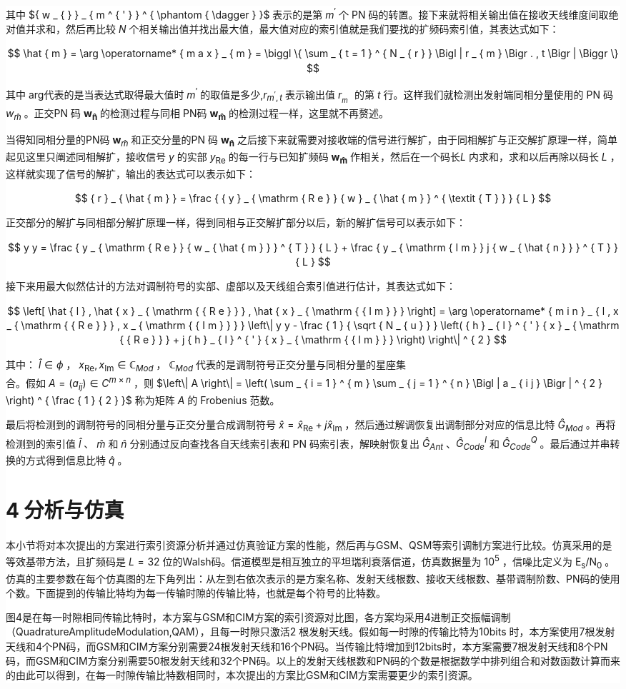 其中 ${ w _ { } } _ { m ^ { ' } } ^ { \phantom { \dagger } }$ 表示的是第 $m ^ { ' }$ 个 PN 码的转置。接下来就将相关输出值在接收天线维度间取绝对值并求和，然后再比较 $N$ 个相关输出值并找出最大值，最大值对应的索引值就是我们要找的扩频码索引值，其表达式如下：

$$
\hat { m } = \arg \operatorname* { m a x } _ { m } = \biggl \{ \sum _ { t = 1 } ^ { N _ { r } } \Bigl | r _ { m } \Bigr . , t \Bigr | \Biggr \}
$$

其中 arg代表的是当表达式取得最大值时 $m ^ { ' }$ 的取值是多少,$r _ { m ^ { ' } , t }$ 表示输出值 $r _ { \mathrm { { } } _ { m } ^ { \mathrm { ~ { ~ } } } }$ 的第 $t$ 行。这样我们就检测出发射端同相分量使用的 PN 码 $w _ { \hat { m } }$ 。正交PN 码 $\boldsymbol { w _ { \hat { n } } }$ 的检测过程与同相 PN码 $\boldsymbol { w _ { \hat { m } } }$ 的检测过程一样，这里就不再赘述。

当得知同相分量的PN码 $\boldsymbol { w } _ { \hat { m } }$ 和正交分量的PN 码 $\boldsymbol { w _ { \hat { n } } }$ 之后接下来就需要对接收端的信号进行解扩，由于同相解扩与正交解扩原理一样，简单起见这里只阐述同相解扩，接收信号 $y$ 的实部 $y _ { \mathrm { { R e } } }$ 的每一行与已知扩频码 $\boldsymbol { w _ { \hat { m } } }$ 作相关，然后在一个码长$L$ 内求和，求和以后再除以码长 $L$ ，这样就实现了信号的解扩，输出的表达式可以表示如下：

$$
{ r } _ { \hat { m } } = \frac { { y } _ { \mathrm { R e } } { w } _ { \hat { m } } ^ { \textit { T } } } { L }
$$

正交部分的解扩与同相部分解扩原理一样，得到同相与正交解扩部分以后，新的解扩信号可以表示如下：

$$
y y = \frac { y _ { \mathrm { R e } } { w _ { \hat { m } } } ^ { T } } { L } + \frac { y _ { \mathrm { I m } } j { w _ { \hat { n } } } ^ { T } } { L }
$$

接下来用最大似然估计的方法对调制符号的实部、虚部以及天线组合索引值进行估计，其表达式如下：

$$
\left[ \hat { l } , \hat { x } _ { \mathrm { { R e } } } , \hat { x } _ { \mathrm { { I m } } } \right] = \arg \operatorname* { m i n } _ { l , x _ { \mathrm { { R e } } } , x _ { \mathrm { { I m } } } } \left\| y y - \frac { 1 } { \sqrt { N _ { u } } } \left( { h } _ { l } ^ { ' } { x } _ { \mathrm { { R e } } } + j { h } _ { l } ^ { ' } { x } _ { \mathrm { { I m } } } \right) \right\| ^ { 2 }
$$

其中： $\hat { l } \in \phi$ ， $x _ { \mathrm { { R e } } } , x _ { \mathrm { { I m } } } \in \mathbb { C } _ { M o d }$ ， $\mathbb { C } _ { M o d }$ 代表的是调制符号正交分量与同相分量的星座集  
合。假如 $A = \left( a _ { i j } \right) \in C ^ { m \times n }$ ，则 $\left\| A \right\| = \left( \sum _ { i = 1 } ^ { m } \sum _ { j = 1 } ^ { n } \Bigl | a _ { i j } \Bigr | ^ { 2 } \right) ^ { \frac { 1 } { 2 } }$ 称为矩阵 $A$ 的 Frobenius 范数。

最后将检测到的调制符号的同相分量与正交分量合成调制符号 $\hat { x } = \hat { x } _ { \mathrm { { R e } } } + j \hat { x } _ { \mathrm { { I m } } }$ ，然后通过解调恢复出调制部分对应的信息比特 $\hat { G } _ { M o d }$ 。再将检测到的索引值 $\hat { l }$ 、 $\hat { m }$ 和 $\hat { n }$ 分别通过反向查找各自天线索引表和 PN 码索引表，解映射恢复出 $\hat { G } _ { A n t }$ 、$\hat { G } _ { C o d e } ^ { I }$ 和 $\hat { G } _ { C o d e } ^ { Q }$ 。最后通过并串转换的方式得到信息比特 $\hat { q }$ 。

# 4 分析与仿真

本小节将对本次提出的方案进行索引资源分析并通过仿真验证方案的性能，然后再与GSM、QSM等索引调制方案进行比较。仿真采用的是等效基带方法，且扩频码是 $L = 3 2$ 位的Walsh码。信道模型是相互独立的平坦瑞利衰落信道，仿真数据量为 $1 0 ^ { 5 }$ ，信噪比定义为 $\mathrm { E _ { s } / N _ { 0 } }$ 。仿真的主要参数在每个仿真图的左下角列出：从左到右依次表示的是方案名称、发射天线根数、接收天线根数、基带调制阶数、PN码的使用个数。下面提到的传输比特均为每一传输时隙的传输比特，也就是每个符号的比特数。

图4是在每一时隙相同传输比特时，本方案与GSM和CIM方案的索引资源对比图，各方案均采用4进制正交振幅调制（QuadratureAmplitudeModulation,QAM），且每一时隙只激活2 根发射天线。假如每一时隙的传输比特为10bits 时，本方案使用7根发射天线和4个PN码，而GSM和CIM方案分别需要24根发射天线和16个PN码。当传输比特增加到12bits时，本方案需要7根发射天线和8个PN码，而GSM和CIM方案分别需要50根发射天线和32个PN码。以上的发射天线根数和PN码的个数是根据数学中排列组合和对数函数计算而来的由此可以得到，在每一时隙传输比特数相同时，本次提出的方案比GSM和CIM方案需要更少的索引资源。
